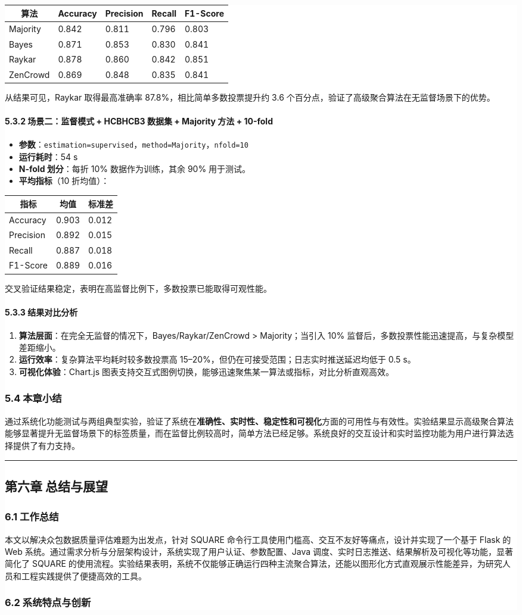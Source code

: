| 算法      | Accuracy | Precision | Recall | F1-Score |
|-----------|----------|-----------|--------|----------|
| Majority  | 0.842    | 0.811     | 0.796  | 0.803    |
| Bayes     | 0.871    | 0.853     | 0.830  | 0.841    |
| Raykar    | 0.878    | 0.860     | 0.842  | 0.851    |
| ZenCrowd  | 0.869    | 0.848     | 0.835  | 0.841    |

从结果可见，Raykar 取得最高准确率 87.8%，相比简单多数投票提升约 3.6 个百分点，验证了高级聚合算法在无监督场景下的优势。

#### 5.3.2 场景二：监督模式 + HCBHCB3 数据集 + Majority 方法 + 10-fold

- **参数**：`estimation=supervised`，`method=Majority`，`nfold=10`
- **运行耗时**：54 s
- **N-fold 划分**：每折 10% 数据作为训练，其余 90% 用于测试。
- **平均指标**（10 折均值）：

| 指标        | 均值  | 标准差 |
|-------------|------|-------|
| Accuracy    | 0.903| 0.012 |
| Precision   | 0.892| 0.015 |
| Recall      | 0.887| 0.018 |
| F1-Score    | 0.889| 0.016 |

交叉验证结果稳定，表明在高监督比例下，多数投票已能取得可观性能。

#### 5.3.3 结果对比分析

1. **算法层面**：在完全无监督的情况下，Bayes/Raykar/ZenCrowd > Majority；当引入 10% 监督后，多数投票性能迅速提高，与复杂模型差距缩小。
2. **运行效率**：复杂算法平均耗时较多数投票高 15–20%，但仍在可接受范围；日志实时推送延迟均低于 0.5 s。
3. **可视化体验**：Chart.js 图表支持交互式图例切换，能够迅速聚焦某一算法或指标，对比分析直观高效。

### 5.4 本章小结

通过系统化功能测试与两组典型实验，验证了系统在**准确性、实时性、稳定性和可视化**方面的可用性与有效性。实验结果显示高级聚合算法能够显著提升无监督场景下的标签质量，而在监督比例较高时，简单方法已经足够。系统良好的交互设计和实时监控功能为用户进行算法选择提供了有力支持。

---

## 第六章 总结与展望

### 6.1 工作总结

本文以解决众包数据质量评估难题为出发点，针对 SQUARE 命令行工具使用门槛高、交互不友好等痛点，设计并实现了一个基于 Flask 的 Web 系统。通过需求分析与分层架构设计，系统实现了用户认证、参数配置、Java 调度、实时日志推送、结果解析及可视化等功能，显著简化了 SQUARE 的使用流程。实验结果表明，系统不仅能够正确运行四种主流聚合算法，还能以图形化方式直观展示性能差异，为研究人员和工程实践提供了便捷高效的工具。

### 6.2 系统特点与创新
